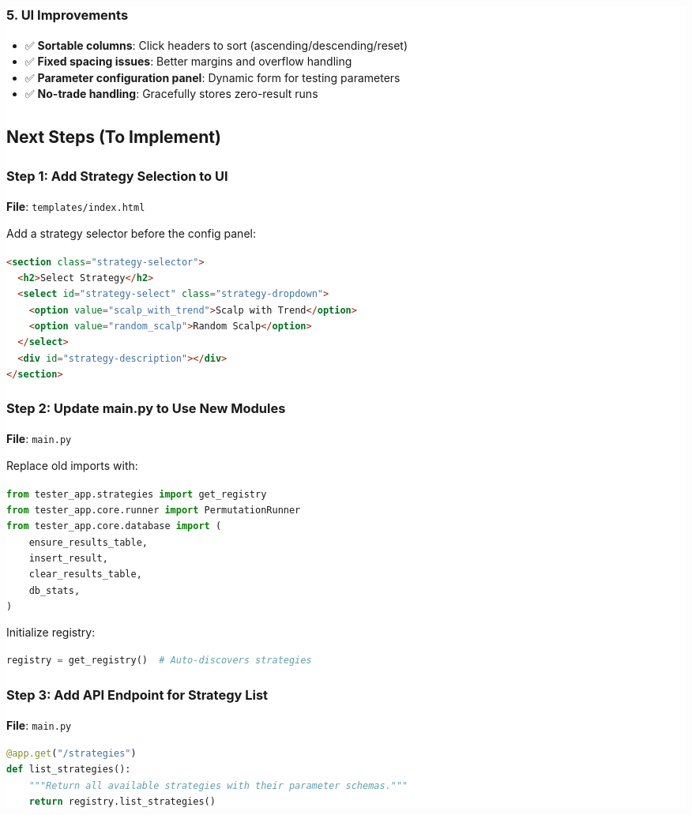 ### 5. **UI Improvements**
- ✅ **Sortable columns**: Click headers to sort (ascending/descending/reset)
- ✅ **Fixed spacing issues**: Better margins and overflow handling
- ✅ **Parameter configuration panel**: Dynamic form for testing parameters
- ✅ **No-trade handling**: Gracefully stores zero-result runs

## Next Steps (To Implement)

### Step 1: Add Strategy Selection to UI
**File**: `templates/index.html`

Add a strategy selector before the config panel:
```html
<section class="strategy-selector">
  <h2>Select Strategy</h2>
  <select id="strategy-select" class="strategy-dropdown">
    <option value="scalp_with_trend">Scalp with Trend</option>
    <option value="random_scalp">Random Scalp</option>
  </select>
  <div id="strategy-description"></div>
</section>
```

### Step 2: Update main.py to Use New Modules
**File**: `main.py`

Replace old imports with:
```python
from tester_app.strategies import get_registry
from tester_app.core.runner import PermutationRunner
from tester_app.core.database import (
    ensure_results_table,
    insert_result,
    clear_results_table,
    db_stats,
)
```

Initialize registry:
```python
registry = get_registry()  # Auto-discovers strategies
```

### Step 3: Add API Endpoint for Strategy List
**File**: `main.py`

```python
@app.get("/strategies")
def list_strategies():
    """Return all available strategies with their parameter schemas."""
    return registry.list_strategies()
```

